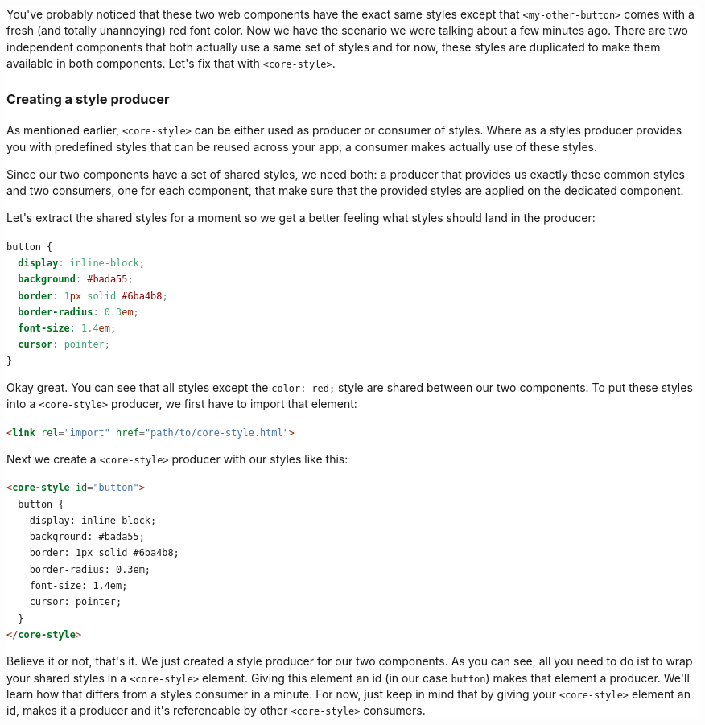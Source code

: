 You've probably noticed that these two web components have the exact same styles except that `<my-other-button>` comes with a fresh (and totally unannoying) red font color. Now we have the scenario we were talking about a few minutes ago. There are two independent components that both actually use a same set of styles and for now, these styles are duplicated to make them available in both components. Let's fix that with `<core-style>`.

### Creating a style producer

As mentioned earlier, `<core-style>` can be either used as producer or consumer of styles. Where as a styles producer provides you with predefined styles that can be reused across your app, a consumer makes actually use of these styles.

Since our two components have a set of shared styles, we need both: a producer that provides us exactly these common styles and two consumers, one for each component, that make sure that the provided styles are applied on the dedicated component.

Let's extract the shared styles for a moment so we get a better feeling what styles should land in the producer:

```css
button {
  display: inline-block;
  background: #bada55;
  border: 1px solid #6ba4b8;
  border-radius: 0.3em;
  font-size: 1.4em;
  cursor: pointer;
}
```

Okay great. You can see that all styles except the `color: red;` style are shared between our two components. To put these styles into a `<core-style>` producer, we first have to import that element:

```html
<link rel="import" href="path/to/core-style.html">
```

Next we create a `<core-style>` producer with our styles like this:

```html
<core-style id="button">
  button {
    display: inline-block;
    background: #bada55;
    border: 1px solid #6ba4b8;
    border-radius: 0.3em;
    font-size: 1.4em;
    cursor: pointer;
  }
</core-style>
```

Believe it or not, that's it. We just created a style producer for our two components. As you can see, all you need to do ist to wrap your shared styles in a `<core-style>` element. Giving this element an id (in our case `button`) makes that element a producer. We'll learn how that differs from a styles consumer in a minute. For now, just keep in mind that by giving your `<core-style>` element an id, makes it a producer and it's referencable by other `<core-style>` consumers.
